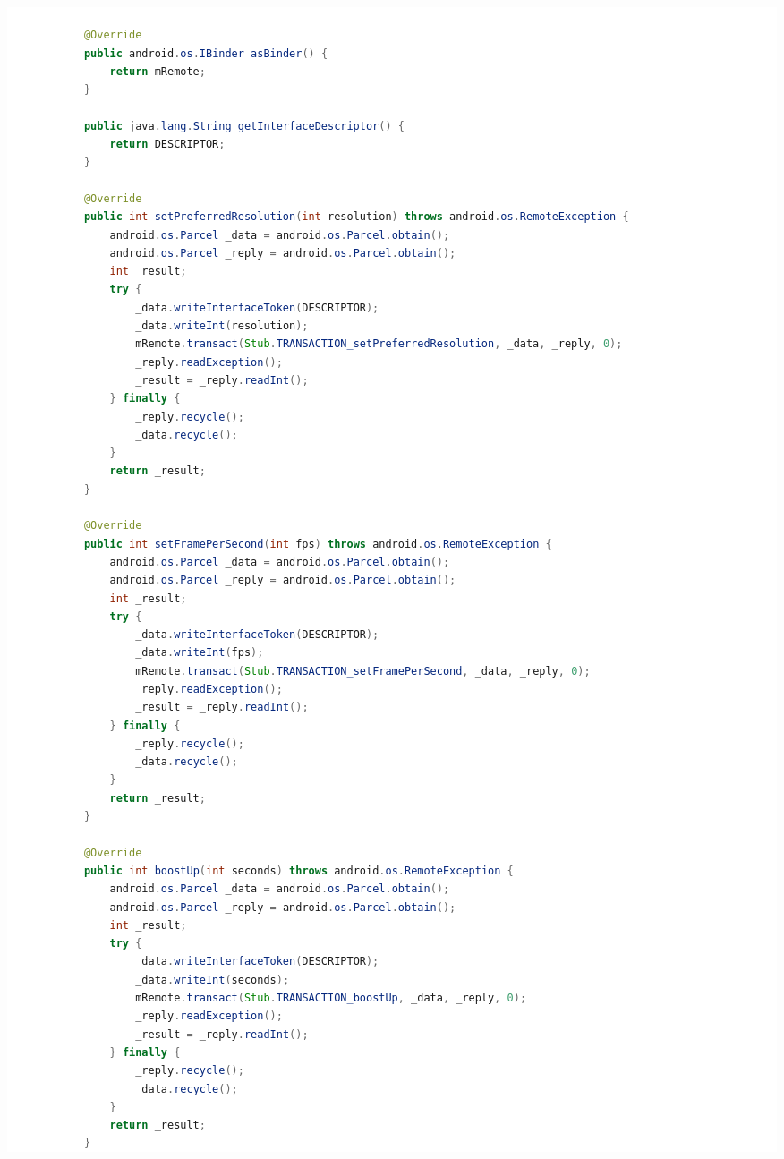 ```java

            @Override
            public android.os.IBinder asBinder() {
                return mRemote;
            }

            public java.lang.String getInterfaceDescriptor() {
                return DESCRIPTOR;
            }

            @Override
            public int setPreferredResolution(int resolution) throws android.os.RemoteException {
                android.os.Parcel _data = android.os.Parcel.obtain();
                android.os.Parcel _reply = android.os.Parcel.obtain();
                int _result;
                try {
                    _data.writeInterfaceToken(DESCRIPTOR);
                    _data.writeInt(resolution);
                    mRemote.transact(Stub.TRANSACTION_setPreferredResolution, _data, _reply, 0);
                    _reply.readException();
                    _result = _reply.readInt();
                } finally {
                    _reply.recycle();
                    _data.recycle();
                }
                return _result;
            }

            @Override
            public int setFramePerSecond(int fps) throws android.os.RemoteException {
                android.os.Parcel _data = android.os.Parcel.obtain();
                android.os.Parcel _reply = android.os.Parcel.obtain();
                int _result;
                try {
                    _data.writeInterfaceToken(DESCRIPTOR);
                    _data.writeInt(fps);
                    mRemote.transact(Stub.TRANSACTION_setFramePerSecond, _data, _reply, 0);
                    _reply.readException();
                    _result = _reply.readInt();
                } finally {
                    _reply.recycle();
                    _data.recycle();
                }
                return _result;
            }

            @Override
            public int boostUp(int seconds) throws android.os.RemoteException {
                android.os.Parcel _data = android.os.Parcel.obtain();
                android.os.Parcel _reply = android.os.Parcel.obtain();
                int _result;
                try {
                    _data.writeInterfaceToken(DESCRIPTOR);
                    _data.writeInt(seconds);
                    mRemote.transact(Stub.TRANSACTION_boostUp, _data, _reply, 0);
                    _reply.readException();
                    _result = _reply.readInt();
                } finally {
                    _reply.recycle();
                    _data.recycle();
                }
                return _result;
            }
```